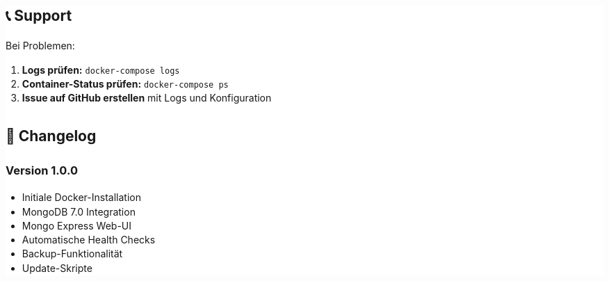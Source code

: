 ## 📞 Support

Bei Problemen:

1. **Logs prüfen:** `docker-compose logs`
2. **Container-Status prüfen:** `docker-compose ps`
3. **Issue auf GitHub erstellen** mit Logs und Konfiguration

## 📝 Changelog

### Version 1.0.0
- Initiale Docker-Installation
- MongoDB 7.0 Integration
- Mongo Express Web-UI
- Automatische Health Checks
- Backup-Funktionalität
- Update-Skripte 